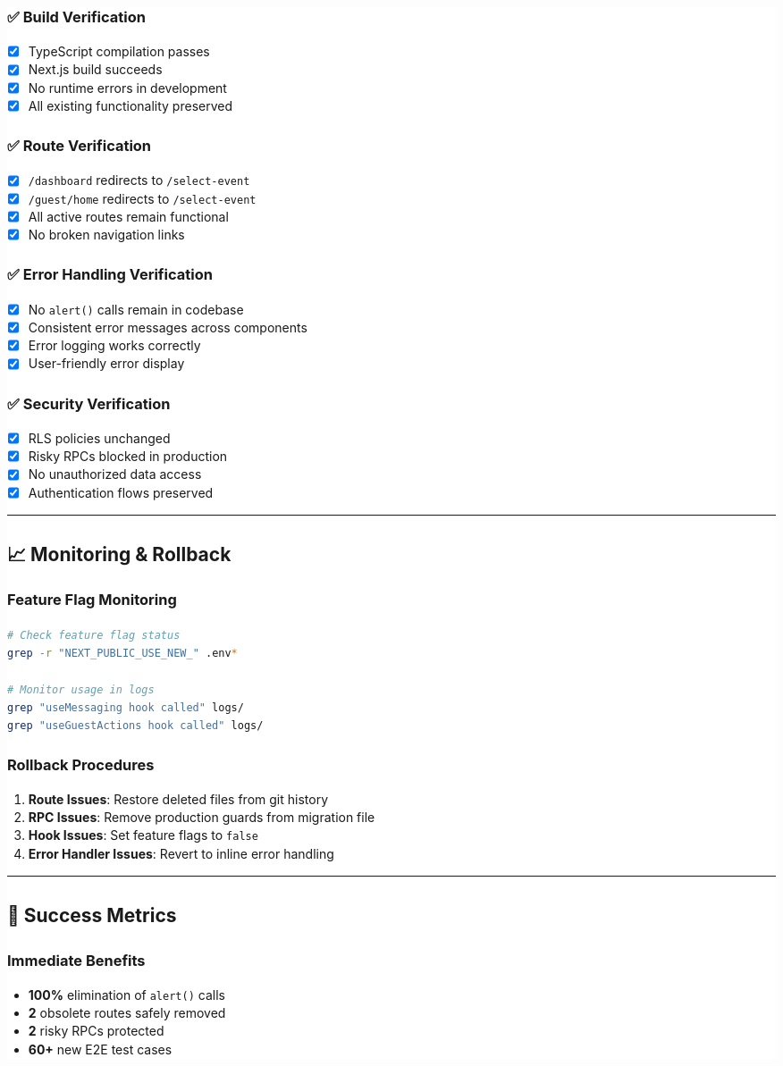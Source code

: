 ### ✅ Build Verification
- [x] TypeScript compilation passes
- [x] Next.js build succeeds
- [x] No runtime errors in development
- [x] All existing functionality preserved

### ✅ Route Verification
- [x] `/dashboard` redirects to `/select-event`
- [x] `/guest/home` redirects to `/select-event`
- [x] All active routes remain functional
- [x] No broken navigation links

### ✅ Error Handling Verification
- [x] No `alert()` calls remain in codebase
- [x] Consistent error messages across components
- [x] Error logging works correctly
- [x] User-friendly error display

### ✅ Security Verification
- [x] RLS policies unchanged
- [x] Risky RPCs blocked in production
- [x] No unauthorized data access
- [x] Authentication flows preserved

---

## 📈 Monitoring & Rollback

### Feature Flag Monitoring
```bash
# Check feature flag status
grep -r "NEXT_PUBLIC_USE_NEW_" .env*

# Monitor usage in logs
grep "useMessaging hook called" logs/
grep "useGuestActions hook called" logs/
```

### Rollback Procedures
1. **Route Issues**: Restore deleted files from git history
2. **RPC Issues**: Remove production guards from migration file
3. **Hook Issues**: Set feature flags to `false`
4. **Error Handler Issues**: Revert to inline error handling

---

## 🎯 Success Metrics

### Immediate Benefits
- **100%** elimination of `alert()` calls
- **2** obsolete routes safely removed
- **2** risky RPCs protected
- **60+** new E2E test cases
